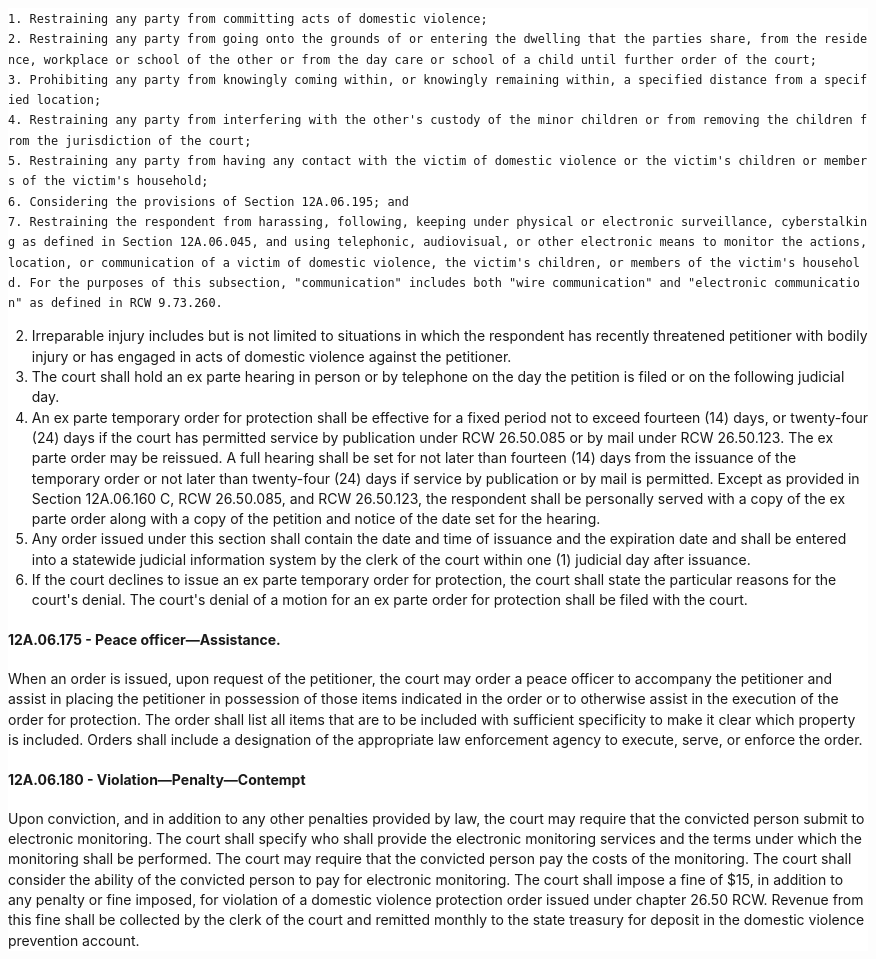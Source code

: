     1. Restraining any party from committing acts of domestic violence;
    2. Restraining any party from going onto the grounds of or entering the dwelling that the parties share, from the residence, workplace or school of the other or from the day care or school of a child until further order of the court;
    3. Prohibiting any party from knowingly coming within, or knowingly remaining within, a specified distance from a specified location;
    4. Restraining any party from interfering with the other's custody of the minor children or from removing the children from the jurisdiction of the court;
    5. Restraining any party from having any contact with the victim of domestic violence or the victim's children or members of the victim's household;
    6. Considering the provisions of Section 12A.06.195; and
    7. Restraining the respondent from harassing, following, keeping under physical or electronic surveillance, cyberstalking as defined in Section 12A.06.045, and using telephonic, audiovisual, or other electronic means to monitor the actions, location, or communication of a victim of domestic violence, the victim's children, or members of the victim's household. For the purposes of this subsection, "communication" includes both "wire communication" and "electronic communication" as defined in RCW 9.73.260.
2. Irreparable injury includes but is not limited to situations in which the respondent has recently threatened petitioner with bodily injury or has engaged in acts of domestic violence against the petitioner.
3. The court shall hold an ex parte hearing in person or by telephone on the day the petition is filed or on the following judicial day.
4. An ex parte temporary order for protection shall be effective for a fixed period not to exceed fourteen (14) days, or twenty-four (24) days if the court has permitted service by publication under RCW 26.50.085 or by mail under RCW 26.50.123. The ex parte order may be reissued. A full hearing shall be set for not later than fourteen (14) days from the issuance of the temporary order or not later than twenty-four (24) days if service by publication or by mail is permitted. Except as provided in Section 12A.06.160 C, RCW 26.50.085, and RCW 26.50.123, the respondent shall be personally served with a copy of the ex parte order along with a copy of the petition and notice of the date set for the hearing.
5. Any order issued under this section shall contain the date and time of issuance and the expiration date and shall be entered into a statewide judicial information system by the clerk of the court within one (1) judicial day after issuance.
6. If the court declines to issue an ex parte temporary order for protection, the court shall state the particular reasons for the court's denial. The court's denial of a motion for an ex parte order for protection shall be filed with the court.

#### 12A.06.175 - Peace officer—Assistance.

When an order is issued, upon request of the petitioner, the court may order a peace officer to accompany the petitioner and assist in placing the petitioner in possession of those items indicated in the order or to otherwise assist in the execution of the order for protection. The order shall list all items that are to be included with sufficient specificity to make it clear which property is included. Orders shall include a designation of the appropriate law enforcement agency to execute, serve, or enforce the order.


#### 12A.06.180 - Violation—Penalty—Contempt

Upon conviction, and in addition to any other penalties provided by law, the court may require that the convicted person submit to electronic monitoring. The court shall specify who shall provide the electronic monitoring services and the terms under which the monitoring shall be performed. The court may require that the convicted person pay the costs of the monitoring. The court shall consider the ability of the convicted person to pay for electronic monitoring. The court shall impose a fine of $15, in addition to any penalty or fine imposed, for violation of a domestic violence protection order issued under chapter 26.50 RCW. Revenue from this fine shall be collected by the clerk of the court and remitted monthly to the state treasury for deposit in the domestic violence prevention account.
